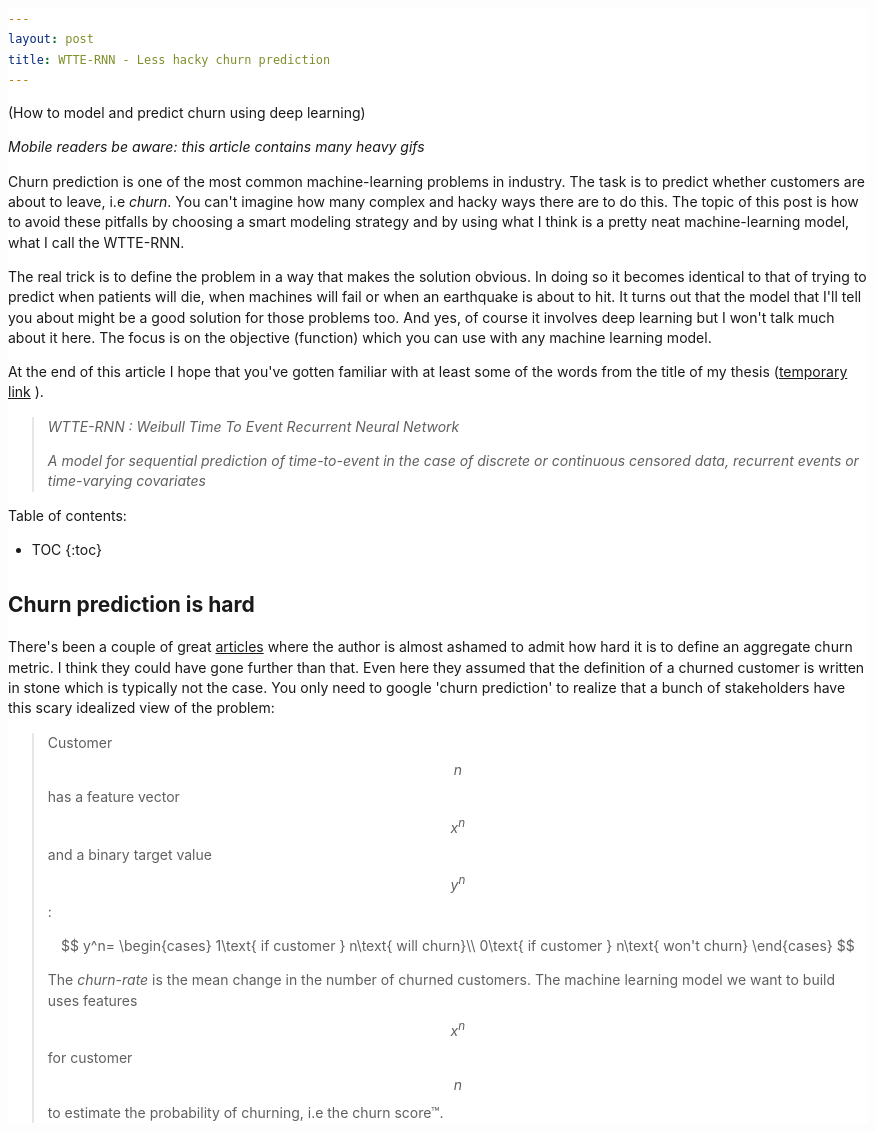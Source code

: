 ```yaml
---
layout: post
title: WTTE-RNN - Less hacky churn prediction
---
```

(How to model and predict churn using deep learning)

*Mobile readers be aware: this article contains many heavy gifs*

Churn prediction is one of the most common machine-learning problems in industry. The task is to predict whether customers are about to leave, i.e *churn*. You can't imagine how many complex and hacky ways there are to do this. The topic of this post is how to avoid these pitfalls by choosing a smart modeling strategy and by using what I think is a pretty neat machine-learning model, what I call the WTTE-RNN. 

The real trick is to define the problem in a way that makes the solution obvious. In doing so it becomes identical to that of trying to predict when patients will die, when machines will fail or when an earthquake is about to hit. It turns out that the model that I'll tell you about might be a good solution for those problems too. And yes, of course it involves deep learning but I won't talk much about it here. The focus is on the objective (function) which you can use with any machine learning model. 

At the end of this article I hope that you've gotten familiar with at least some of the words from the title of my thesis ([temporary link](/assets/draft_master_thesis_martinsson_egil_wtte_rnn_2016.pdf) ).

> *WTTE-RNN : Weibull Time To Event Recurrent Neural Network*
>
> *A model for sequential prediction of time-to-event in the case of discrete or continuous censored data, recurrent events or time-varying covariates*


Table of contents:

* TOC
{:toc}
 
## Churn prediction is hard
There's been a couple of great [articles](https://engineering.shopify.com/17488468-defining-churn-rate-no-really-this-actually-requires-an-entire-blog-post) where the author is almost ashamed to admit how hard it is to define an aggregate churn metric. I think they could have gone further than that. Even here they assumed that the definition of a churned customer is written in stone which is typically not the case. You only need to google 'churn prediction' to realize that a bunch of stakeholders have this scary idealized view of the problem:

> Customer $$n$$ has a feature vector $$x^n$$ and a binary target value $$y^n$$:
>
> $$
y^n=
\begin{cases}
1\text{ if customer } n\text{ will churn}\\
0\text{ if customer } n\text{ won't churn}
\end{cases}
$$
> 
> The *churn-rate* is the mean change in the number of churned customers. 
> The machine learning model we want to build uses features $$x^n$$ for customer $$n$$ to estimate the probability of churning, i.e the churn score™. 
